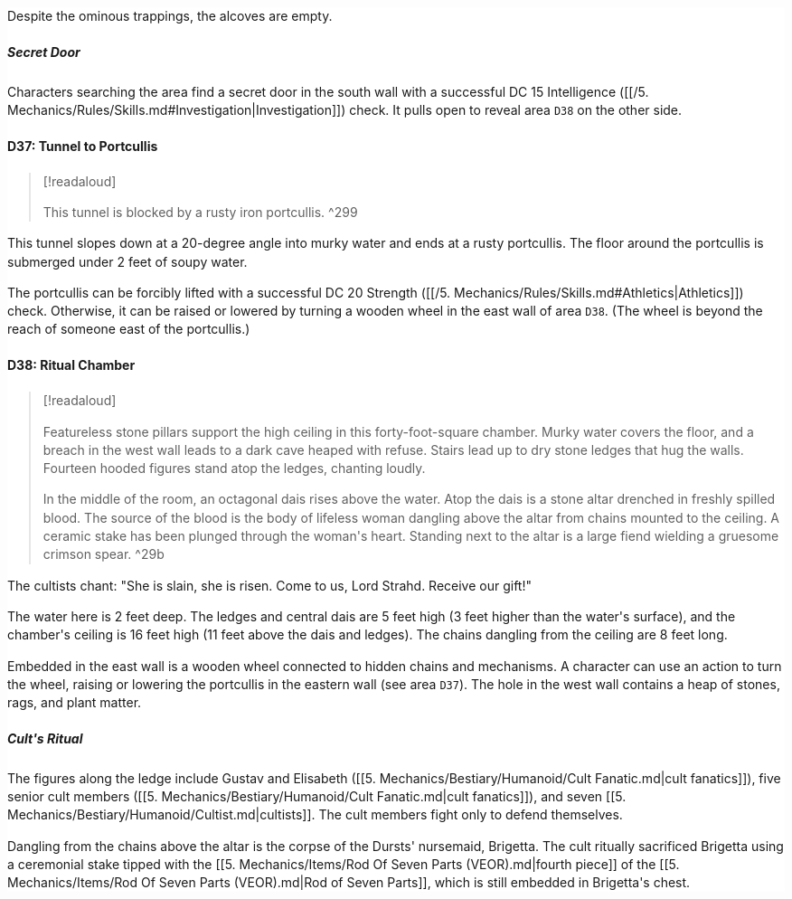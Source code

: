 Despite the ominous trappings, the alcoves are empty.

##### Secret Door

Characters searching the area find a secret door in the south wall with a successful DC 15 Intelligence ([[/5. Mechanics/Rules/Skills.md#Investigation\|Investigation]]) check. It pulls open to reveal area `D38` on the other side.

#### D37: Tunnel to Portcullis

> [!readaloud] 
> 
> This tunnel is blocked by a rusty iron portcullis.
^299

This tunnel slopes down at a 20-degree angle into murky water and ends at a rusty portcullis. The floor around the portcullis is submerged under 2 feet of soupy water.

The portcullis can be forcibly lifted with a successful DC 20 Strength ([[/5. Mechanics/Rules/Skills.md#Athletics\|Athletics]]) check. Otherwise, it can be raised or lowered by turning a wooden wheel in the east wall of area `D38`. (The wheel is beyond the reach of someone east of the portcullis.)

#### D38: Ritual Chamber

> [!readaloud] 
> 
> Featureless stone pillars support the high ceiling in this forty-foot-square chamber. Murky water covers the floor, and a breach in the west wall leads to a dark cave heaped with refuse. Stairs lead up to dry stone ledges that hug the walls. Fourteen hooded figures stand atop the ledges, chanting loudly.
> 
> In the middle of the room, an octagonal dais rises above the water. Atop the dais is a stone altar drenched in freshly spilled blood. The source of the blood is the body of lifeless woman dangling above the altar from chains mounted to the ceiling. A ceramic stake has been plunged through the woman's heart. Standing next to the altar is a large fiend wielding a gruesome crimson spear.
^29b

The cultists chant: "She is slain, she is risen. Come to us, Lord Strahd. Receive our gift!"

The water here is 2 feet deep. The ledges and central dais are 5 feet high (3 feet higher than the water's surface), and the chamber's ceiling is 16 feet high (11 feet above the dais and ledges). The chains dangling from the ceiling are 8 feet long.

Embedded in the east wall is a wooden wheel connected to hidden chains and mechanisms. A character can use an action to turn the wheel, raising or lowering the portcullis in the eastern wall (see area `D37`). The hole in the west wall contains a heap of stones, rags, and plant matter.

##### Cult's Ritual

The figures along the ledge include Gustav and Elisabeth ([[5. Mechanics/Bestiary/Humanoid/Cult Fanatic.md\|cult fanatics]]), five senior cult members ([[5. Mechanics/Bestiary/Humanoid/Cult Fanatic.md\|cult fanatics]]), and seven [[5. Mechanics/Bestiary/Humanoid/Cultist.md\|cultists]]. The cult members fight only to defend themselves.

Dangling from the chains above the altar is the corpse of the Dursts' nursemaid, Brigetta. The cult ritually sacrificed Brigetta using a ceremonial stake tipped with the [[5. Mechanics/Items/Rod Of Seven Parts (VEOR).md\|fourth piece]] of the [[5. Mechanics/Items/Rod Of Seven Parts (VEOR).md\|Rod of Seven Parts]], which is still embedded in Brigetta's chest.
